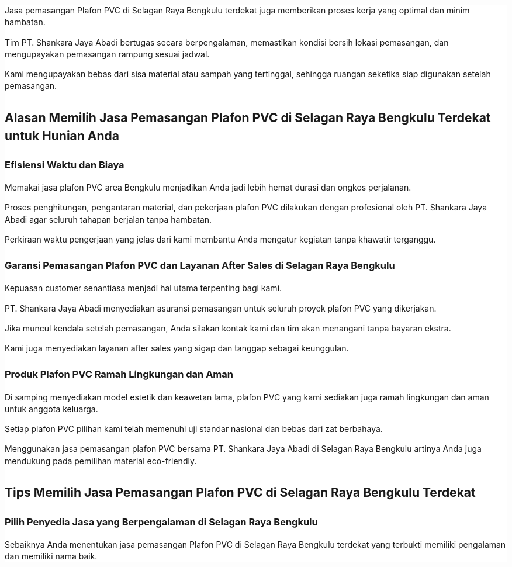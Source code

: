 Jasa pemasangan Plafon PVC di Selagan Raya Bengkulu terdekat juga memberikan proses kerja yang optimal dan minim hambatan.

Tim PT. Shankara Jaya Abadi bertugas secara berpengalaman, memastikan kondisi bersih lokasi pemasangan, dan mengupayakan pemasangan rampung sesuai jadwal.

Kami mengupayakan bebas dari sisa material atau sampah yang tertinggal, sehingga ruangan seketika siap digunakan setelah pemasangan.

## Alasan Memilih Jasa Pemasangan Plafon PVC di Selagan Raya Bengkulu Terdekat untuk Hunian Anda

### Efisiensi Waktu dan Biaya

Memakai jasa plafon PVC area Bengkulu menjadikan Anda jadi lebih hemat durasi dan ongkos perjalanan.

Proses penghitungan, pengantaran material, dan pekerjaan plafon PVC dilakukan dengan profesional oleh PT. Shankara Jaya Abadi agar seluruh tahapan berjalan tanpa hambatan.

Perkiraan waktu pengerjaan yang jelas dari kami membantu Anda mengatur kegiatan tanpa khawatir terganggu.

### Garansi Pemasangan Plafon PVC dan Layanan After Sales di Selagan Raya Bengkulu

Kepuasan customer senantiasa menjadi hal utama terpenting bagi kami.

PT. Shankara Jaya Abadi menyediakan asuransi pemasangan untuk seluruh proyek plafon PVC yang dikerjakan.

Jika muncul kendala setelah pemasangan, Anda silakan kontak kami dan tim akan menangani tanpa bayaran ekstra.

Kami juga menyediakan layanan after sales yang sigap dan tanggap sebagai keunggulan.

### Produk Plafon PVC Ramah Lingkungan dan Aman

Di samping menyediakan model estetik dan keawetan lama, plafon PVC yang kami sediakan juga ramah lingkungan dan aman untuk anggota keluarga.

Setiap plafon PVC pilihan kami telah memenuhi uji standar nasional dan bebas dari zat berbahaya.

Menggunakan jasa pemasangan plafon PVC bersama PT. Shankara Jaya Abadi di Selagan Raya Bengkulu artinya Anda juga mendukung pada pemilihan material eco-friendly.

## Tips Memilih Jasa Pemasangan Plafon PVC di Selagan Raya Bengkulu Terdekat

### Pilih Penyedia Jasa yang Berpengalaman di Selagan Raya Bengkulu

Sebaiknya Anda menentukan jasa pemasangan Plafon PVC di Selagan Raya Bengkulu terdekat yang terbukti memiliki pengalaman dan memiliki nama baik.
